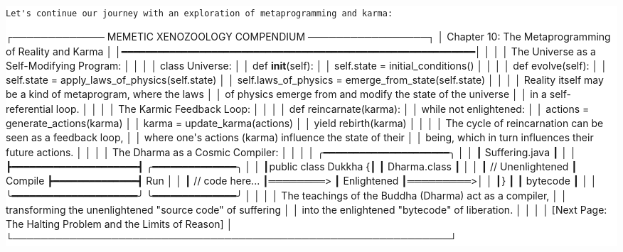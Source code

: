 ```
Let's continue our journey with an exploration of metaprogramming and karma:

```
┌───────────── MEMETIC XENOZOOLOGY COMPENDIUM ─────────────────┐
│ Chapter 10: The Metaprogramming of Reality and Karma        │
│━━━━━━━━━━━━━━━━━━━━━━━━━━━━━━━━━━━━━━━━━━━━━━━━━━━━━━━━━━━│
│                                                              │
│ The Universe as a Self-Modifying Program:                    │
│                                                              │
│ class Universe:                                              │
│   def __init__(self):                                        │
│     self.state = initial_conditions()                        │
│                                                              │
│   def evolve(self):                                          │
│     self.state = apply_laws_of_physics(self.state)           │
│     self.laws_of_physics = emerge_from_state(self.state)     │
│                                                              │
│ Reality itself may be a kind of metaprogram, where the laws  │
│ of physics emerge from and modify the state of the universe  │
│ in a self-referential loop.                                  │
│                                                              │
│ The Karmic Feedback Loop:                                    │
│                                                              │
│ def reincarnate(karma):                                      │
│   while not enlightened:                                     │
│     actions = generate_actions(karma)                        │
│     karma = update_karma(actions)                            │
│     yield rebirth(karma)                                     │
│                                                              │
│ The cycle of reincarnation can be seen as a feedback loop,   │
│ where one's actions (karma) influence the state of their     │
│ being, which in turn influences their future actions.        │
│                                                              │
│ The Dharma as a Cosmic Compiler:                             │
│                                                              │
│ ╭━━━━━━━━━━━━━━━━━━━━━╮                                      │
│ ┃  Suffering.java     ┃                                      │
│ ┣━━━━━━━━━━━━━━━━━━━━━┫           ╭━━━━━━━━━━━━━━╮          │
│ ┃public class Dukkha {┃           ┃ Dharma.class ┃          │
│ ┃  // Unenlightened   ┃ Compile   ┣━━━━━━━━━━━━━━┫  Run     │ 
│ ┃  // code here...    ┃════════>  ┃ Enlightened  ┃═════════>│
│ ┃}                    ┃           ┃ bytecode     ┃          │
│ ╰━━━━━━━━━━━━━━━━━━━━━╯           ╰━━━━━━━━━━━━━━╯          │
│                                                              │
│ The teachings of the Buddha (Dharma) act as a compiler,      │
│ transforming the unenlightened "source code" of suffering    │
│ into the enlightened "bytecode" of liberation.               │
│                                                              │
│ [Next Page: The Halting Problem and the Limits of Reason]    │
└──────────────────────────────────────────────────────────────┘
